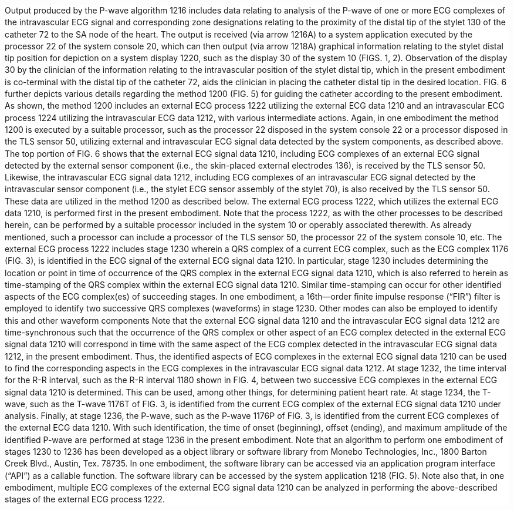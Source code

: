Output produced by the P-wave algorithm 1216 includes data relating to analysis of the P-wave of one or more ECG complexes of the intravascular ECG signal and corresponding zone designations relating to the proximity of the distal tip of the stylet 130 of the catheter 72 to the SA node of the heart. The output is received (via arrow 1216A) to a system application executed by the processor 22 of the system console 20, which can then output (via arrow 1218A) graphical information relating to the stylet distal tip position for depiction on a system display 1220, such as the display 30 of the system 10 (FIGS. 1, 2). Observation of the display 30 by the clinician of the information relating to the intravascular position of the stylet distal tip, which in the present embodiment is co-terminal with the distal tip of the catheter 72, aids the clinician in placing the catheter distal tip in the desired location.
 FIG. 6 further depicts various details regarding the method 1200 (FIG. 5) for guiding the catheter according to the present embodiment. As shown, the method 1200 includes an external ECG process 1222 utilizing the external ECG data 1210 and an intravascular ECG process 1224 utilizing the intravascular ECG data 1212, with various intermediate actions. Again, in one embodiment the method 1200 is executed by a suitable processor, such as the processor 22 disposed in the system console 22 or a processor disposed in the TLS sensor 50, utilizing external and intravascular ECG signal data detected by the system components, as described above.
The top portion of FIG. 6 shows that the external ECG signal data 1210, including ECG complexes of an external ECG signal detected by the external sensor component (i.e., the skin-placed external electrodes 136), is received by the TLS sensor 50. Likewise, the intravascular ECG signal data 1212, including ECG complexes of an intravascular ECG signal detected by the intravascular sensor component (i.e., the stylet ECG sensor assembly of the stylet 70), is also received by the TLS sensor 50. These data are utilized in the method 1200 as described below.
The external ECG process 1222, which utilizes the external ECG data 1210, is performed first in the present embodiment. Note that the process 1222, as with the other processes to be described herein, can be performed by a suitable processor included in the system 10 or operably associated therewith. As already mentioned, such a processor can include a processor of the TLS sensor 50, the processor 22 of the system console 10, etc.
The external ECG process 1222 includes stage 1230 wherein a QRS complex of a current ECG complex, such as the ECG complex 1176 (FIG. 3), is identified in the ECG signal of the external ECG signal data 1210. In particular, stage 1230 includes determining the location or point in time of occurrence of the QRS complex in the external ECG signal data 1210, which is also referred to herein as time-stamping of the QRS complex within the external ECG signal data 1210. Similar time-stamping can occur for other identified aspects of the ECG complex(es) of succeeding stages. In one embodiment, a 16th—order finite impulse response (“FIR”) filter is employed to identify two successive QRS complexes (waveforms) in stage 1230. Other modes can also be employed to identify this and other waveform components
Note that the external ECG signal data 1210 and the intravascular ECG signal data 1212 are time-synchronous such that the occurrence of the QRS complex or other aspect of an ECG complex detected in the external ECG signal data 1210 will correspond in time with the same aspect of the ECG complex detected in the intravascular ECG signal data 1212, in the present embodiment. Thus, the identified aspects of ECG complexes in the external ECG signal data 1210 can be used to find the corresponding aspects in the ECG complexes in the intravascular ECG signal data 1212.
At stage 1232, the time interval for the R-R interval, such as the R-R interval 1180 shown in FIG. 4, between two successive ECG complexes in the external ECG signal data 1210 is determined. This can be used, among other things, for determining patient heart rate.
At stage 1234, the T-wave, such as the T-wave 1176T of FIG. 3, is identified from the current ECG complex of the external ECG signal data 1210 under analysis. Finally, at stage 1236, the P-wave, such as the P-wave 1176P of FIG. 3, is identified from the current ECG complexes of the external ECG data 1210. With such identification, the time of onset (beginning), offset (ending), and maximum amplitude of the identified P-wave are performed at stage 1236 in the present embodiment.
Note that an algorithm to perform one embodiment of stages 1230 to 1236 has been developed as a object library or software library from Monebo Technologies, Inc., 1800 Barton Creek Blvd., Austin, Tex. 78735. In one embodiment, the software library can be accessed via an application program interface (“API”) as a callable function. The software library can be accessed by the system application 1218 (FIG. 5). Note also that, in one embodiment, multiple ECG complexes of the external ECG signal data 1210 can be analyzed in performing the above-described stages of the external ECG process 1222.